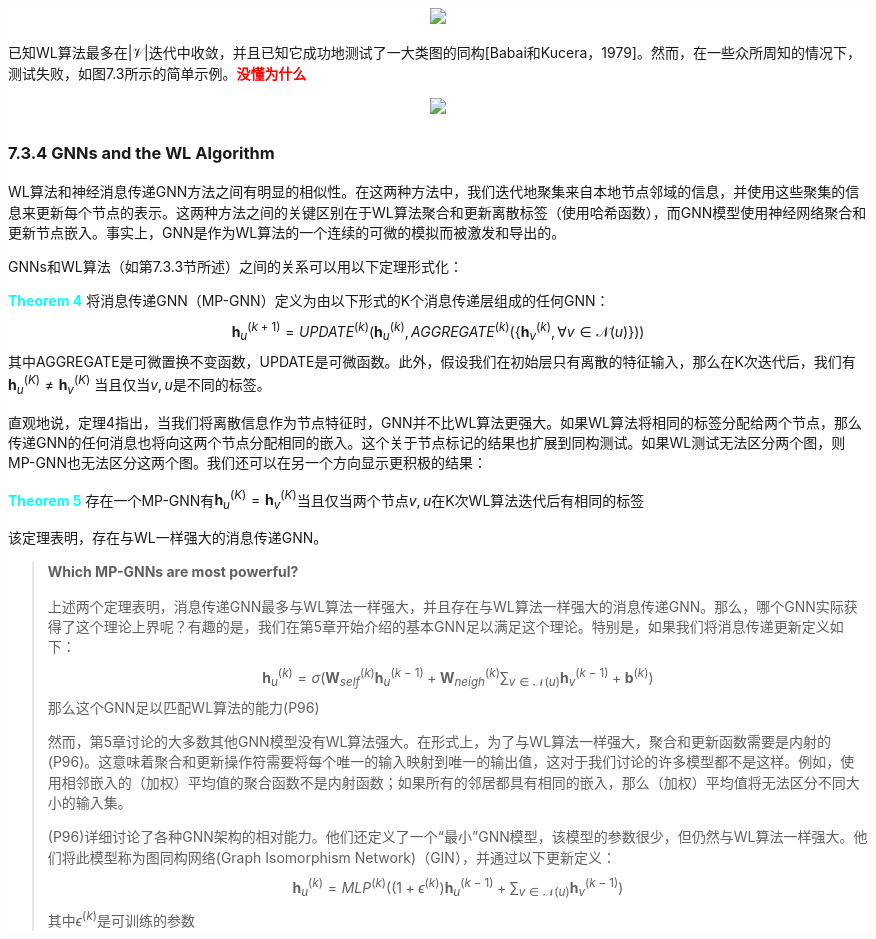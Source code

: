 <div align=center>
<img src="/Users/guass/Desktop/markdown/图神经网络/Graph Representation Learning/5png3.png" width="500" height=""/>
</div>









已知WL算法最多在$|\mathcal{V}|$迭代中收敛，并且已知它成功地测试了一大类图的同构[Babai和Kucera，1979]。然而，在一些众所周知的情况下，测试失败，如图7.3所示的简单示例。<font color=Red >**没懂为什么**</font>



<div align=center>
<img src="/Users/guass/Desktop/markdown/图神经网络/Graph Representation Learning/5png4.png" width="500" height=""/>
</div>

### 7.3.4 GNNs and the WL Algorithm

WL算法和神经消息传递GNN方法之间有明显的相似性。在这两种方法中，我们迭代地聚集来自本地节点邻域的信息，并使用这些聚集的信息来更新每个节点的表示。这两种方法之间的关键区别在于WL算法聚合和更新离散标签（使用哈希函数），而GNN模型使用神经网络聚合和更新节点嵌入。事实上，GNN是作为WL算法的一个连续的可微的模拟而被激发和导出的。

GNNs和WL算法（如第7.3.3节所述）之间的关系可以用以下定理形式化：

<font color=Aqua >**Theorem 4**</font> 将消息传递GNN（MP-GNN）定义为由以下形式的K个消息传递层组成的任何GNN：
$$
\pmb{h}_u^{(k+1)} = UPDATE^{(k)} \Big(\pmb{h}_u^{(k)}, AGGREGATE^{(k)}(\{\pmb{h}_v^{(k)},\forall v \in \mathcal{N}(u)\})\Big)
$$
其中AGGREGATE是可微置换不变函数，UPDATE是可微函数。此外，假设我们在初始层只有离散的特征输入，那么在K次迭代后，我们有$\pmb{h}_u^{(K)} \neq \pmb{h}_v^{(K)}$ 当且仅当$v,u$是不同的标签。



直观地说，定理4指出，当我们将离散信息作为节点特征时，GNN并不比WL算法更强大。如果WL算法将相同的标签分配给两个节点，那么传递GNN的任何消息也将向这两个节点分配相同的嵌入。这个关于节点标记的结果也扩展到同构测试。如果WL测试无法区分两个图，则MP-GNN也无法区分这两个图。我们还可以在另一个方向显示更积极的结果：

<font color=Aqua >**Theorem 5**</font> 存在一个MP-GNN有$\pmb{h}_u^{(K)} = \pmb{h}_v^{(K)}$当且仅当两个节点$v,u$在K次WL算法迭代后有相同的标签

该定理表明，存在与WL一样强大的消息传递GNN。

> **Which MP-GNNs are most powerful?** 
>
> 上述两个定理表明，消息传递GNN最多与WL算法一样强大，并且存在与WL算法一样强大的消息传递GNN。那么，哪个GNN实际获得了这个理论上界呢？有趣的是，我们在第5章开始介绍的基本GNN足以满足这个理论。特别是，如果我们将消息传递更新定义如下：
> $$
> \pmb{h}_u^{(k)} = \sigma \Big( \pmb{W}_{self}^{(k)} \pmb{h}_u^{(k-1)}+ \pmb{W}_{neigh}^{(k)} \sum_{v \in \mathcal{N}(u)} \pmb{h}_{v}^{(k-1)}+ \pmb{b}^{(k)}\Big)
> $$
> 那么这个GNN足以匹配WL算法的能力(P96)
>
> 然而，第5章讨论的大多数其他GNN模型没有WL算法强大。在形式上，为了与WL算法一样强大，聚合和更新函数需要是内射的(P96)。这意味着聚合和更新操作符需要将每个唯一的输入映射到唯一的输出值，这对于我们讨论的许多模型都不是这样。例如，使用相邻嵌入的（加权）平均值的聚合函数不是内射函数；如果所有的邻居都具有相同的嵌入，那么（加权）平均值将无法区分不同大小的输入集。
>
> (P96)详细讨论了各种GNN架构的相对能力。他们还定义了一个“最小”GNN模型，该模型的参数很少，但仍然与WL算法一样强大。他们将此模型称为图同构网络(Graph Isomorphism Network)（GIN），并通过以下更新定义：
> $$
> \pmb{h}_u^{(k)} = MLP^{(k)} \Big((1+\epsilon^{(k)}) \pmb{h}_u^{(k-1)}+ \sum_{v \in  \mathcal{N}(u)}\pmb{h}_v^{(k-1)}\Big)
> $$
> 其中$\epsilon^{(k)}$是可训练的参数
